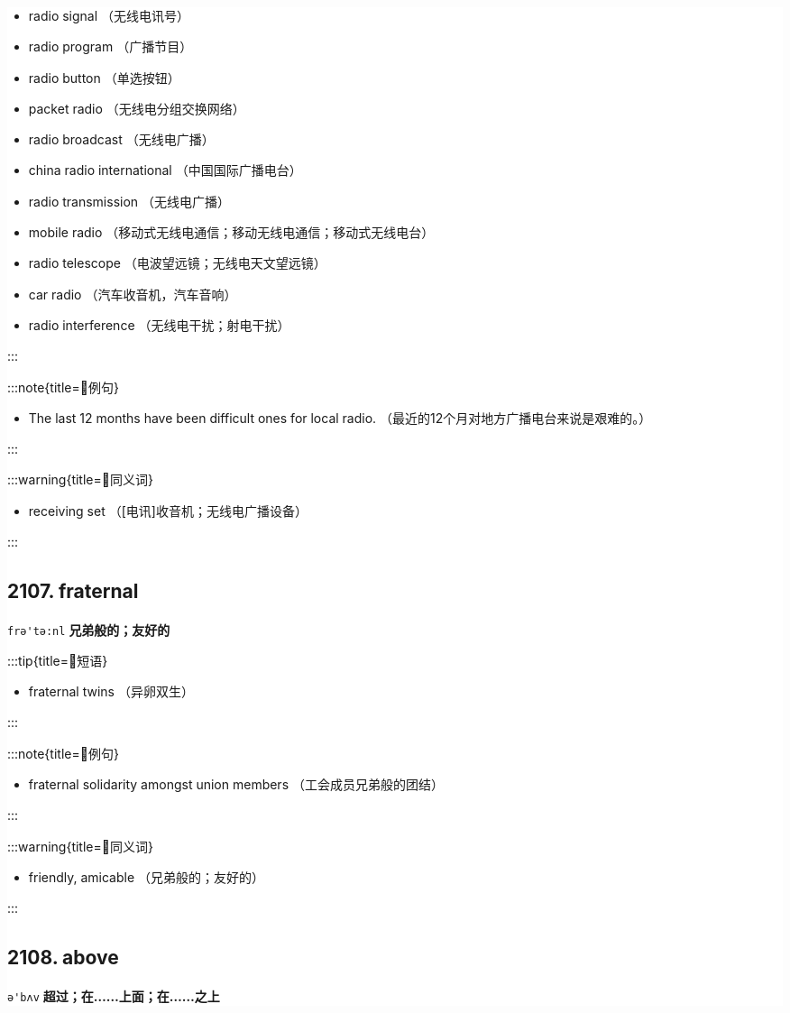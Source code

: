 - radio signal （无线电讯号）

- radio program （广播节目）

- radio button （单选按钮）

- packet radio （无线电分组交换网络）

- radio broadcast （无线电广播）

- china radio international （中国国际广播电台）

- radio transmission （无线电广播）

- mobile radio （移动式无线电通信；移动无线电通信；移动式无线电台）

- radio telescope （电波望远镜；无线电天文望远镜）

- car radio （汽车收音机，汽车音响）

- radio interference （无线电干扰；射电干扰）

:::

:::note{title=🎤例句}

- The last 12 months have been difficult ones for local radio. （最近的12个月对地方广播电台来说是艰难的。）

:::

:::warning{title=🤔同义词}

- receiving set （[电讯]收音机；无线电广播设备）

:::


## 2107. fraternal

`frə'tə:nl`  **兄弟般的；友好的**

:::tip{title=🤩短语}

- fraternal twins （异卵双生）

:::

:::note{title=🎤例句}

- fraternal solidarity amongst union members （工会成员兄弟般的团结）

:::

:::warning{title=🤔同义词}

- friendly, amicable （兄弟般的；友好的）

:::


## 2108. above

`ə'bʌv`  **超过；在……上面；在……之上**
